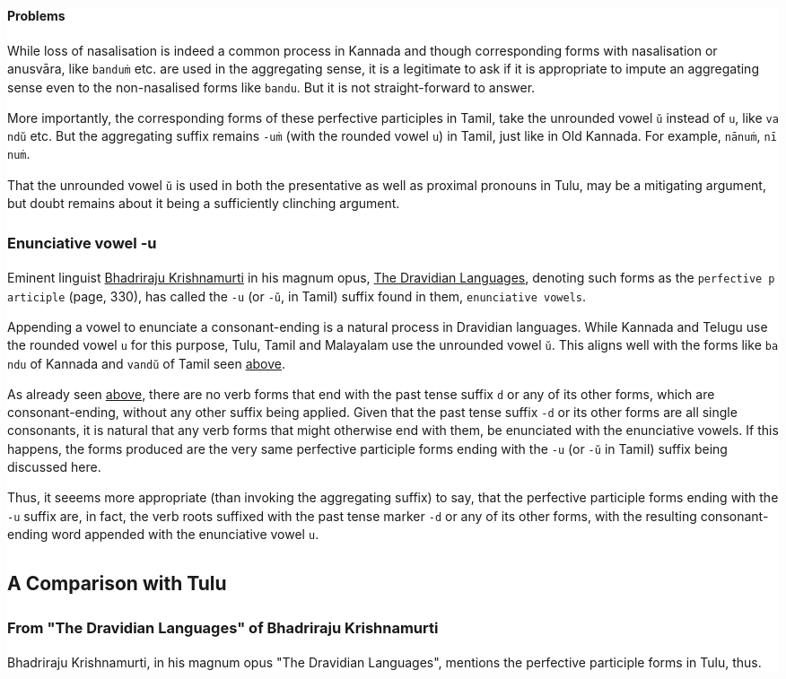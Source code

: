 #### Problems

While loss of nasalisation is indeed a common process in Kannada
and though corresponding forms with nasalisation or anusvāra,
like `banduṁ` etc. are used in the aggregating sense,
it is a legitimate to ask if it is appropriate to impute
an aggregating sense even to the non-nasalised forms like `bandu`.
But it is not straight-forward to answer.

More importantly, the corresponding forms of these perfective participles in Tamil,
take the unrounded vowel `ŭ` instead of `u`, like `vandŭ` etc.
But the aggregating suffix remains `-uṁ` (with the rounded vowel `u`) in Tamil, just like in Old Kannada.
For example, `nānuṁ`, `nīnuṁ`.

That the unrounded vowel `ŭ` is used in both the presentative as well as proximal pronouns in Tulu, may be a mitigating argument,
but doubt remains about it being a sufficiently clinching argument.

### Enunciative vowel -u

Eminent linguist [Bhadriraju Krishnamurti](https://en.wikipedia.org/wiki/Bhadriraju_Krishnamurti) in his magnum opus, [The Dravidian Languages](https://www.google.co.in/books/edition/The_Dravidian_Languages/fG30nQEACAAJ?hl=en), denoting such forms as the `perfective participle` (page, 330), has called the `-u` (or `-ŭ`, in Tamil) suffix found in them, `enunciative vowels`.

Appending a vowel to enunciate a consonant-ending is a natural process in Dravidian languages.
While Kannada and Telugu use the rounded vowel `u` for this purpose,
Tulu, Tamil and Malayalam use the unrounded vowel `ŭ`.
This aligns well with the forms like `bandu` of Kannada and `vandŭ` of Tamil seen [above](#problems).

As already seen [above](#aggregating--uṁ-ū-suffix), there are no verb forms that end with the past tense suffix `d` or any of its other forms, which are consonant-ending, without any other suffix being applied.
Given that the past tense suffix `-d` or its other forms are all single consonants,
it is natural that any verb forms that might otherwise end with them,
be enunciated with the enunciative vowels.
If this happens, the forms produced are the very same perfective participle forms ending with the `-u` (or `-ŭ` in Tamil) suffix being discussed here.

Thus, it seeems more appropriate (than invoking the aggregating suffix) to say,
that the perfective participle forms ending with the `-u` suffix are,
in fact, the verb roots suffixed with the past tense marker `-d`
or any of its other forms, with the resulting consonant-ending word 
appended with the enunciative vowel `u`.

## A Comparison with Tulu

### From "The Dravidian Languages" of Bhadriraju Krishnamurti

Bhadriraju Krishnamurti, in his magnum opus "The Dravidian Languages",
mentions the perfective participle forms in Tulu, thus.
